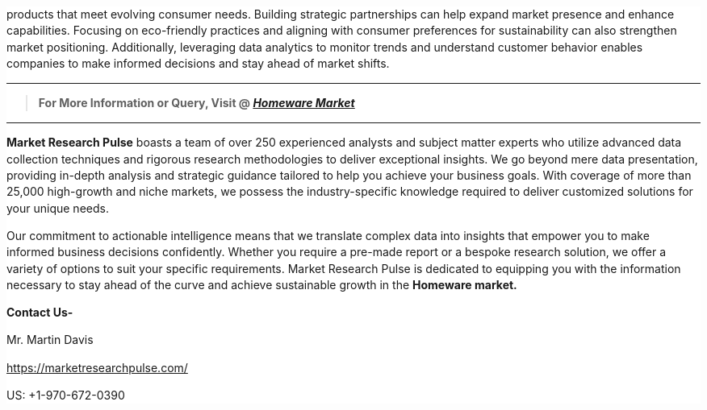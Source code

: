 products that meet evolving consumer needs. Building strategic partnerships can help expand market presence and enhance capabilities. Focusing on eco-friendly practices and aligning with consumer preferences for sustainability can also strengthen market positioning. Additionally, leveraging data analytics to monitor trends and understand customer behavior enables companies to make informed decisions and stay ahead of market shifts.</p><hr /><blockquote><p><strong>For More Information or Query, Visit @&nbsp;<em><a href="https://marketresearchpulse.com/report/59794/homeware-market?utm_source=Linkedin&utm_medium=027">Homeware Market</a></em></strong></p></blockquote><hr /><p><strong>Market Research Pulse</strong> boasts a team of over 250 experienced analysts and subject matter experts who utilize advanced data collection techniques and rigorous research methodologies to deliver exceptional insights. We go beyond mere data presentation, providing in-depth analysis and strategic guidance tailored to help you achieve your business goals. With coverage of more than 25,000 high-growth and niche markets, we possess the industry-specific knowledge required to deliver customized solutions for your unique needs.</p><p>Our commitment to actionable intelligence means that we translate complex data into insights that empower you to make informed business decisions confidently. Whether you require a pre-made report or a bespoke research solution, we offer a variety of options to suit your specific requirements. Market Research Pulse is dedicated to equipping you with the information necessary to stay ahead of the curve and achieve sustainable growth in the <strong>Homeware market.</strong></p><p><strong>Contact Us-</strong></p><p>Mr. Martin Davis</p><p>https://marketresearchpulse.com/</p><p>US: +1-970-672-0390</p>
